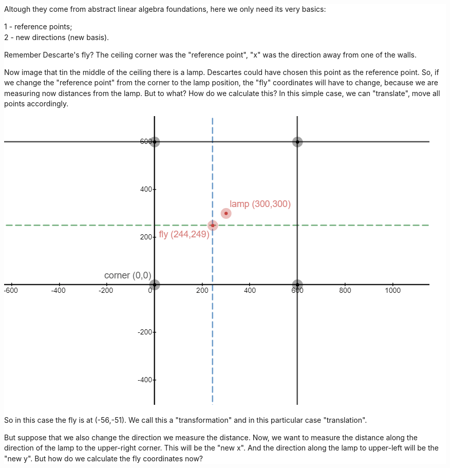 Altough they come from abstract linear algebra foundations, here we only need its very basics:

1 - reference points;  
2 - new directions (new basis).

Remember Descarte's fly? The ceiling corner was the "reference point", "x" was the direction away from one of the walls. 


Now image that tin the middle of the ceiling there is a lamp. Descartes could have chosen this point as the reference point. So, if we change the "reference point" from the corner to the lamp position, the "fly" coordinates will have to change, because we are measuring now distances from the lamp. But to what? How do we calculate this? In this simple case, we can "translate", move all points accordingly.

![Vertices](images/newcoord.gif?raw=true)

So in this case the fly is at (-56,-51). We call this a "transformation" and in this particular case "translation".

But suppose that we also change the direction we measure the distance. Now, we want to measure the distance along the direction of the lamp to the upper-right corner. This will be the "new x". And the direction along the lamp to upper-left will be the "new y". But how do we calculate the fly coordinates now?
